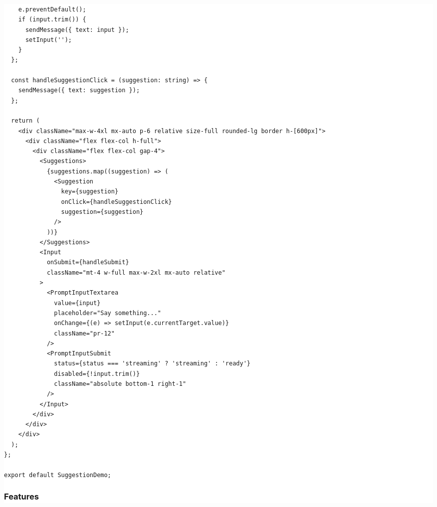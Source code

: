 ```tsx filename="app/page.tsx"
    e.preventDefault();
    if (input.trim()) {
      sendMessage({ text: input });
      setInput('');
    }
  };

  const handleSuggestionClick = (suggestion: string) => {
    sendMessage({ text: suggestion });
  };

  return (
    <div className="max-w-4xl mx-auto p-6 relative size-full rounded-lg border h-[600px]">
      <div className="flex flex-col h-full">
        <div className="flex flex-col gap-4">
          <Suggestions>
            {suggestions.map((suggestion) => (
              <Suggestion
                key={suggestion}
                onClick={handleSuggestionClick}
                suggestion={suggestion}
              />
            ))}
          </Suggestions>
          <Input
            onSubmit={handleSubmit}
            className="mt-4 w-full max-w-2xl mx-auto relative"
          >
            <PromptInputTextarea
              value={input}
              placeholder="Say something..."
              onChange={(e) => setInput(e.currentTarget.value)}
              className="pr-12"
            />
            <PromptInputSubmit
              status={status === 'streaming' ? 'streaming' : 'ready'}
              disabled={!input.trim()}
              className="absolute bottom-1 right-1"
            />
          </Input>
        </div>
      </div>
    </div>
  );
};

export default SuggestionDemo;
```

### Features
